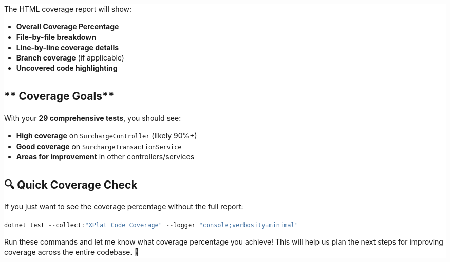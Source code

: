 The HTML coverage report will show:
- **Overall Coverage Percentage**
- **File-by-file breakdown**
- **Line-by-line coverage details**
- **Branch coverage** (if applicable)
- **Uncovered code highlighting**

## ** Coverage Goals**

With your **29 comprehensive tests**, you should see:
- **High coverage** on `SurchargeController` (likely 90%+)
- **Good coverage** on `SurchargeTransactionService` 
- **Areas for improvement** in other controllers/services

## **🔍 Quick Coverage Check**

If you just want to see the coverage percentage without the full report:
```powershell
dotnet test --collect:"XPlat Code Coverage" --logger "console;verbosity=minimal"
```

Run these commands and let me know what coverage percentage you achieve! This will help us plan the next steps for improving coverage across the entire codebase. 🚀